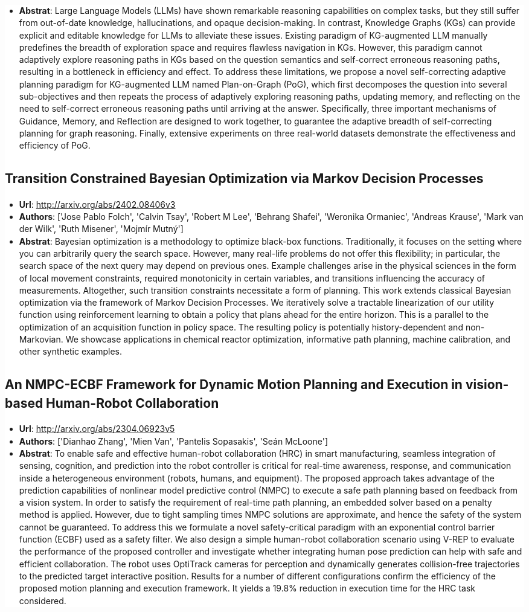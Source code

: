 - **Abstrat**: Large Language Models (LLMs) have shown remarkable reasoning capabilities on complex tasks, but they still suffer from out-of-date knowledge, hallucinations, and opaque decision-making. In contrast, Knowledge Graphs (KGs) can provide explicit and editable knowledge for LLMs to alleviate these issues. Existing paradigm of KG-augmented LLM manually predefines the breadth of exploration space and requires flawless navigation in KGs. However, this paradigm cannot adaptively explore reasoning paths in KGs based on the question semantics and self-correct erroneous reasoning paths, resulting in a bottleneck in efficiency and effect. To address these limitations, we propose a novel self-correcting adaptive planning paradigm for KG-augmented LLM named Plan-on-Graph (PoG), which first decomposes the question into several sub-objectives and then repeats the process of adaptively exploring reasoning paths, updating memory, and reflecting on the need to self-correct erroneous reasoning paths until arriving at the answer. Specifically, three important mechanisms of Guidance, Memory, and Reflection are designed to work together, to guarantee the adaptive breadth of self-correcting planning for graph reasoning. Finally, extensive experiments on three real-world datasets demonstrate the effectiveness and efficiency of PoG.





## Transition Constrained Bayesian Optimization via Markov Decision Processes
- **Url**: http://arxiv.org/abs/2402.08406v3
- **Authors**: ['Jose Pablo Folch', 'Calvin Tsay', 'Robert M Lee', 'Behrang Shafei', 'Weronika Ormaniec', 'Andreas Krause', 'Mark van der Wilk', 'Ruth Misener', 'Mojmír Mutný']
- **Abstrat**: Bayesian optimization is a methodology to optimize black-box functions. Traditionally, it focuses on the setting where you can arbitrarily query the search space. However, many real-life problems do not offer this flexibility; in particular, the search space of the next query may depend on previous ones. Example challenges arise in the physical sciences in the form of local movement constraints, required monotonicity in certain variables, and transitions influencing the accuracy of measurements. Altogether, such transition constraints necessitate a form of planning. This work extends classical Bayesian optimization via the framework of Markov Decision Processes. We iteratively solve a tractable linearization of our utility function using reinforcement learning to obtain a policy that plans ahead for the entire horizon. This is a parallel to the optimization of an acquisition function in policy space. The resulting policy is potentially history-dependent and non-Markovian. We showcase applications in chemical reactor optimization, informative path planning, machine calibration, and other synthetic examples.





## An NMPC-ECBF Framework for Dynamic Motion Planning and Execution in vision-based Human-Robot Collaboration
- **Url**: http://arxiv.org/abs/2304.06923v5
- **Authors**: ['Dianhao Zhang', 'Mien Van', 'Pantelis Sopasakis', 'Seán McLoone']
- **Abstrat**: To enable safe and effective human-robot collaboration (HRC) in smart manufacturing, seamless integration of sensing, cognition, and prediction into the robot controller is critical for real-time awareness, response, and communication inside a heterogeneous environment (robots, humans, and equipment). The proposed approach takes advantage of the prediction capabilities of nonlinear model predictive control (NMPC) to execute a safe path planning based on feedback from a vision system. In order to satisfy the requirement of real-time path planning, an embedded solver based on a penalty method is applied. However, due to tight sampling times NMPC solutions are approximate, and hence the safety of the system cannot be guaranteed. To address this we formulate a novel safety-critical paradigm with an exponential control barrier function (ECBF) used as a safety filter. We also design a simple human-robot collaboration scenario using V-REP to evaluate the performance of the proposed controller and investigate whether integrating human pose prediction can help with safe and efficient collaboration. The robot uses OptiTrack cameras for perception and dynamically generates collision-free trajectories to the predicted target interactive position. Results for a number of different configurations confirm the efficiency of the proposed motion planning and execution framework. It yields a 19.8% reduction in execution time for the HRC task considered.
